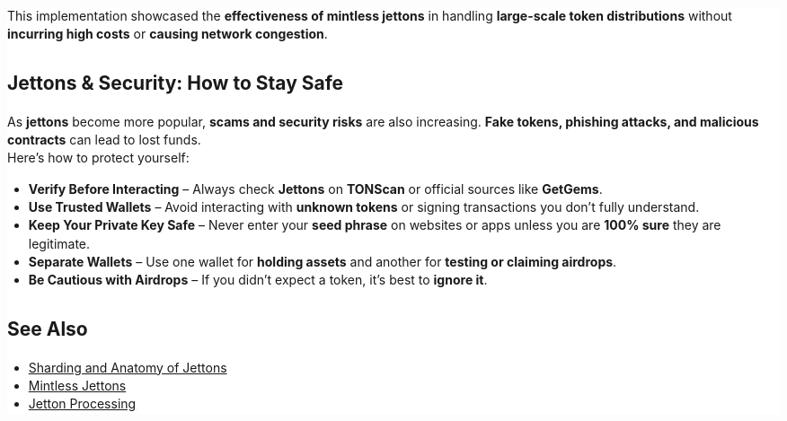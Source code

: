 This implementation showcased the **effectiveness of mintless jettons** in handling **large-scale token distributions** without **incurring high costs** or **causing network congestion**.

## **Jettons & Security: How to Stay Safe**

As **jettons** become more popular, **scams and security risks** are also increasing. **Fake tokens, phishing attacks, and malicious contracts** can lead to lost funds.  
Here’s how to protect yourself:

- **Verify Before Interacting** – Always check **Jettons** on **TONScan** or official sources like **GetGems**.
- **Use Trusted Wallets** – Avoid interacting with **unknown tokens** or signing transactions you don’t fully understand.
- **Keep Your Private Key Safe** – Never enter your **seed phrase** on websites or apps unless you are **100% sure** they are legitimate.
- **Separate Wallets** – Use one wallet for **holding assets** and another for **testing or claiming airdrops**.
- **Be Cautious with Airdrops** – If you didn’t expect a token, it’s best to **ignore it**.

## **See Also**

- [Sharding and Anatomy of Jettons](https://blog.ton.org/how-to-shard-your-ton-smart-contract-and-why-studying-the-anatomy-of-tons-jettons)
- [Mintless Jettons](https://www.google.com/url?q=https://docs.ton.org/v3/guidelines/dapps/asset-processing/mintless-jettons&sa=D&source=docs&ust=1740432924481649&usg=AOvVaw0J6Uk8hqiUz4bbuvv-5UsB)
- [Jetton Processing](https://docs.ton.org/v3/guidelines/dapps/asset-processing/jettons)
